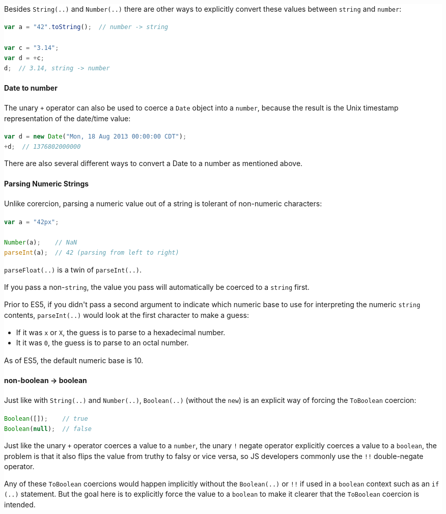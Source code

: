 Besides `String(..)` and `Number(..)` there are other ways to explicitly convert these values between `string` and `number`:
```js
var a = "42".toString();  // number -> string

var c = "3.14";
var d = +c;
d;  // 3.14, string -> number
```

#### Date to number

The unary `+` operator can also be used to coerce a `Date` object into a `number`, because the result is the Unix timestamp representation of the date/time value:
```js
var d = new Date("Mon, 18 Aug 2013 00:00:00 CDT");
+d;  // 1376802000000
```

There are also several different ways to convert a Date to a number as mentioned above.

#### Parsing Numeric Strings

Unlike corercion, parsing a numeric value out of a string is tolerant of non-numeric characters:
```js
var a = "42px";

Number(a);    // NaN
parseInt(a);  // 42 (parsing from left to right)
```

`parseFloat(..)` is a twin of `parseInt(..)`.

If you pass a non-`string`, the value you pass will automatically be coerced to a `string` first.

Prior to ES5, if you didn't pass a second argument to indicate which numeric base to use for interpreting the numeric `string` contents, `parseInt(..)` would look at the first character to make a guess:
- If it was `x` or `X`, the guess is to parse to a hexadecimal number.
- It it was `0`, the guess is to parse to an octal number.

As of ES5, the default numeric base is 10.

#### non-boolean -> boolean

Just like with `String(..)` and `Number(..)`, `Boolean(..)` (without the `new`) is an explicit way of forcing the `ToBoolean` coercion:
```js
Boolean([]);    // true
Boolean(null);  // false
```

Just like the unary `+` operator coerces a value to a `number`, the unary `!` negate operator explicitly coerces a value to a `boolean`, the problem is that it also flips the value from truthy to falsy or vice versa, so JS developers commonly use the `!!` double-negate operator.

Any of these `ToBoolean` coercions would happen implicitly without the `Boolean(..)` or `!!` if used in a `boolean` context such as an `if (..)` statement. But the goal here is to explicitly force the value to a `boolean` to make it clearer that the `ToBoolean` coercion is intended.
